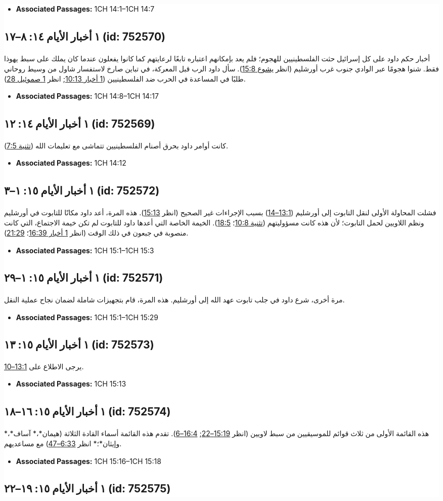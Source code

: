 * **Associated Passages:** 1CH 14:1–1CH 14:7

## ١ أخبار الأيام ١٤: ٨–١٧ (id: 752570)

أخبار حكم داود على كل إسرائيل حثت الفلسطينيين للهجوم؛ فلم يعد بإمكانهم اعتباره تابعًا لرعايتهم كما كانوا يفعلون عندما كان يملك على سبط يهوذا فقط. شنوا هجومًا عبر الوادي جنوب غرب أورشليم (انظر [يشوع 15:8](https://ref.ly/Josh15:8)). سأل داود الرب قبل المعركة، في تباين صارخ لاستفسار شاول من وسيط روحاني طلبًا في المساعدة في الحرب ضد الفلسطينيين ([1 أخبار 10:13](https://ref.ly/1Chr10:13); انظر [1 صموئيل 28](https://ref.ly/1Sam28:1-1Sam28:25)).

* **Associated Passages:** 1CH 14:8–1CH 14:17

## ١ أخبار الأيام ١٤: ١٢ (id: 752569)

كانت أوامر داود بحرق أصنام الفلسطينيين تتماشى مع تعليمات الله ([تثنية 7:5](https://ref.ly/Deut7:5)).

* **Associated Passages:** 1CH 14:12

## ١ أخبار الأيام ١٥: ١–٣ (id: 752572)

فشلت المحاولة الأولى لنقل التابوت إلى أورشليم ([13:1–14](https://ref.ly/1Chr13:1-1Chr13:14)) بسبب الإجراءات غير الصحيح (انظر [15:13](https://ref.ly/1Chr15:13)). هذه المرة، أعد داود مكانًا للتابوت في أورشليم ونظم اللاويين لحمل التابوت؛ لأن هذه كانت مسؤوليتهم ([تثنية 10:8](https://ref.ly/Deut10:8)؛ [18:5](https://ref.ly/Deut18:5)). الخيمة الخاصة التي أعدها داود للتابوت لم تكن خيمة الاجتماع، التي كانت منصوبة في جبعون في ذلك الوقت (انظر [1 أخبار 16:39](https://ref.ly/1Chr16:39)؛ [21:29](https://ref.ly/1Chr21:29)).

* **Associated Passages:** 1CH 15:1–1CH 15:3

## ١ أخبار الأيام ١٥: ١–٢٩ (id: 752571)

مرة أخرى، شرع داود في جلب تابوت عهد الله إلى أورشليم. هذه المرة، قام بتجهيزات شاملة لضمان نجاح عملية النقل.

* **Associated Passages:** 1CH 15:1–1CH 15:29

## ١ أخبار الأيام ١٥: ١٣ (id: 752573)

يرجى الاطلاع على [13:1–10](https://ref.ly/1Chr13:1-1Chr13:10).

* **Associated Passages:** 1CH 15:13

## ١ أخبار الأيام ١٥: ١٦–١٨ (id: 752574)

هذه القائمة الأولى من ثلاث قوائم للموسيقيين من سبط لاويين (انظر [15:19–22](https://ref.ly/1Chr15:19-1Chr15:22); [16:4–6](https://ref.ly/1Chr16:4-1Chr16:6)). تقدم هذه القائمة أسماء القادة الثلاثة (هيمان*،* آساف*،* وإيثان*؛* انظر [6:33–47](https://ref.ly/1Chr6:33-1Chr6:47)) مع مساعديهم.

* **Associated Passages:** 1CH 15:16–1CH 15:18

## ١ أخبار الأيام ١٥: ١٩–٢٢ (id: 752575)
